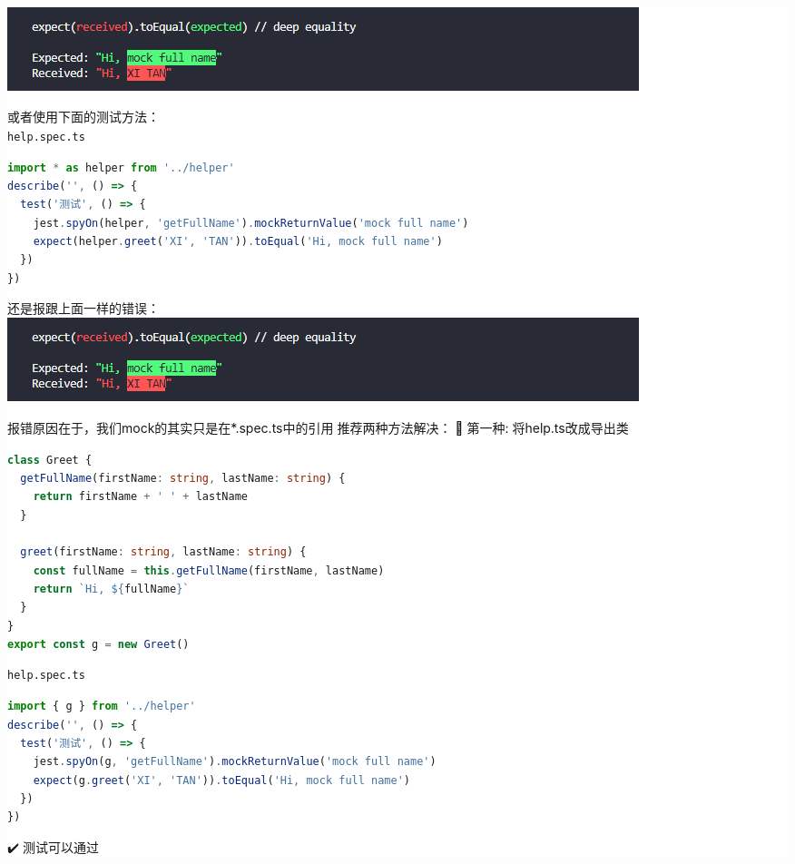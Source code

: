 ![错误](../assets/images/jest-module-err1.png)

或者使用下面的测试方法：  
```help.spec.ts```
```ts
import * as helper from '../helper'
describe('', () => {
  test('测试', () => {
    jest.spyOn(helper, 'getFullName').mockReturnValue('mock full name')
    expect(helper.greet('XI', 'TAN')).toEqual('Hi, mock full name')
  })
})
```
还是报跟上面一样的错误：  
![错误](../assets/images/jest-module-err1.png)

报错原因在于，我们mock的其实只是在*.spec.ts中的引用
推荐两种方法解决：
🎍 第一种: 将help.ts改成导出类
```ts
class Greet {
  getFullName(firstName: string, lastName: string) {
    return firstName + ' ' + lastName
  }

  greet(firstName: string, lastName: string) {
    const fullName = this.getFullName(firstName, lastName)
    return `Hi, ${fullName}`
  }
}
export const g = new Greet()
```
```help.spec.ts```
```ts
import { g } from '../helper'
describe('', () => {
  test('测试', () => {
    jest.spyOn(g, 'getFullName').mockReturnValue('mock full name')
    expect(g.greet('XI', 'TAN')).toEqual('Hi, mock full name')
  })
})
```
✔️ 测试可以通过  
